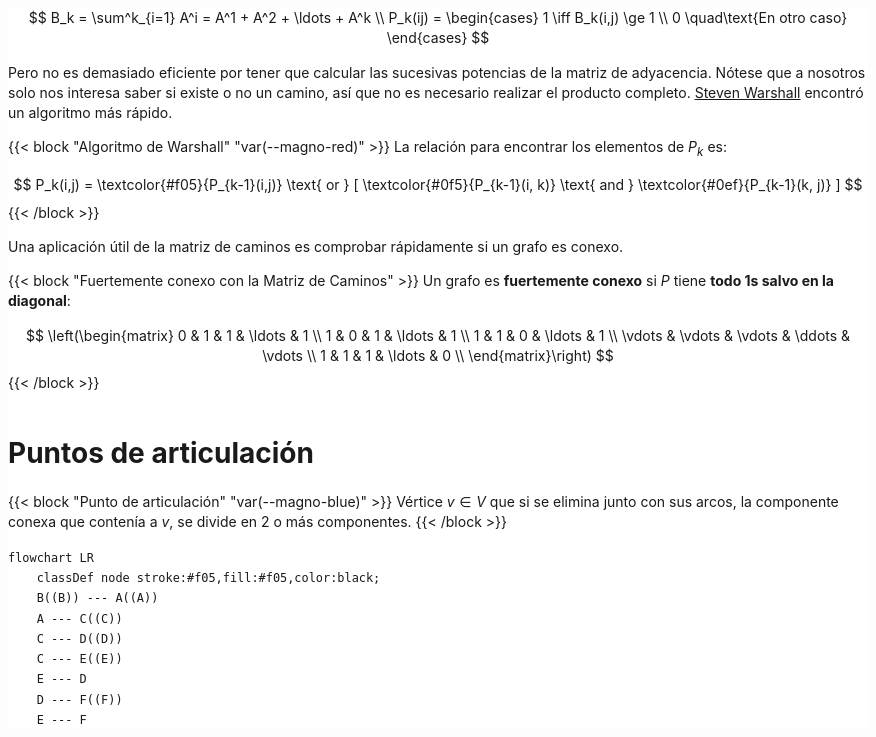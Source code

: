$$
B_k = \sum^k_{i=1} A^i = A^1 + A^2 + \ldots + A^k \\
P_k(ij) =
\begin{cases}
    1 \iff B_k(i,j) \ge 1 \\
    0 \quad\text{En otro caso}
\end{cases}
$$

Pero no es demasiado eficiente por tener que calcular las sucesivas potencias de
la matriz de adyacencia. Nótese que a nosotros solo nos interesa saber si existe
o no un camino, así que no es necesario realizar el producto completo. [Steven
Warshall] encontró un algoritmo más rápido.

{{< block "Algoritmo de Warshall" "var(--magno-red)" >}}
La relación para encontrar los elementos de $P_k$ es:

$$
    P_k(i,j) = \textcolor{#f05}{P_{k-1}(i,j)} \text{ or }
    [ \textcolor{#0f5}{P_{k-1}(i, k)} \text{ and } \textcolor{#0ef}{P_{k-1}(k, j)} ]
$$
{{< /block >}}

Una aplicación útil de la matriz de caminos es comprobar rápidamente si un
grafo es conexo.

{{< block "Fuertemente conexo con la Matriz de Caminos" >}}
Un grafo es **fuertemente conexo** si $P$ tiene **todo 1s salvo en la diagonal**:

$$
\left(\begin{matrix}
    0 & 1 & 1 & \ldots & 1 \\
    1 & 0 & 1 & \ldots & 1 \\
    1 & 1 & 0 & \ldots & 1 \\
    \vdots & \vdots & \vdots & \ddots & \vdots \\
    1 & 1 & 1 & \ldots & 0 \\
\end{matrix}\right)
$$
{{< /block >}}

# Puntos de articulación

{{< block "Punto de articulación" "var(--magno-blue)" >}}
Vértice $v \in V$ que si se elimina junto con sus arcos, la componente conexa
que contenía a $v$, se divide en 2 o más componentes.
{{< /block >}}

```mermaid
flowchart LR
    classDef node stroke:#f05,fill:#f05,color:black;
    B((B)) --- A((A))
    A --- C((C))
    C --- D((D))
    C --- E((E))
    E --- D
    D --- F((F))
    E --- F
```


[Steven Warshall]: https://en.wikipedia.org/wiki/Stephen_Warshall